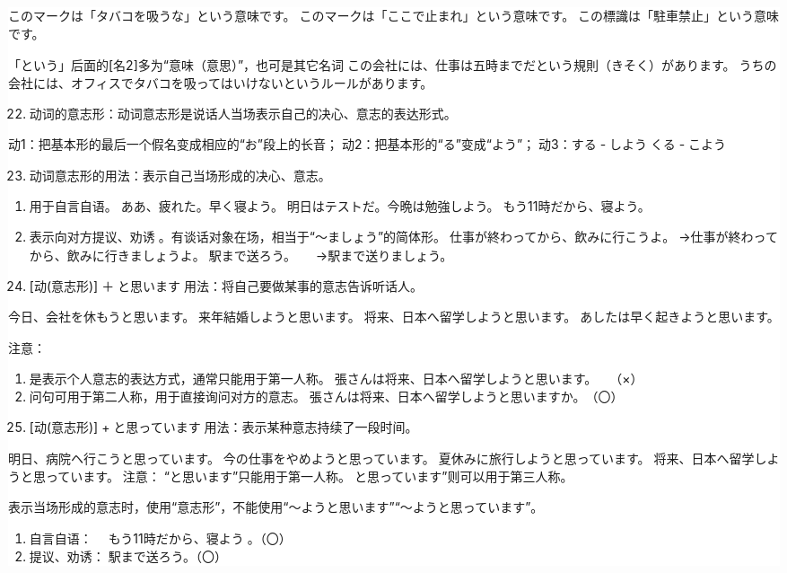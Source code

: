 このマークは「タバコを吸うな」という意味です。
このマークは「ここで止まれ」という意味です。
この標識は「駐車禁止」という意味です。

「という」后面的[名2]多为“意味（意思）”，也可是其它名词
この会社には、仕事は五時までだという規則（きそく）があります。
うちの会社には、オフィスでタバコを吸ってはいけないというルールがあります。


22. 动词的意志形：动词意志形是说话人当场表示自己的决心、意志的表达形式。

动1：把基本形的最后一个假名变成相应的“お”段上的长音；
动2：把基本形的“る”变成“よう”；
动3：する - しよう くる - こよう

23. 动词意志形的用法：表示自己当场形成的决心、意志。

1) 用于自言自语。
ああ、疲れた。早く寝よう。
明日はテストだ。今晩は勉強しよう。
もう11時だから、寝よう。

2) 表示向对方提议、劝诱 。有谈话对象在场，相当于“～ましょう”的简体形。
仕事が終わってから、飲みに行こうよ。 
→仕事が終わってから、飲みに行きましょうよ。
駅まで送ろう。 　
→駅まで送りましょう。

24.  [动(意志形)] ＋ と思います
用法：将自己要做某事的意志告诉听话人。

今日、会社を休もうと思います。
来年結婚しようと思います。
将来、日本へ留学しようと思います。
あしたは早く起きようと思います。

注意：
1) 是表示个人意志的表达方式，通常只能用于第一人称。
   張さんは将来、日本へ留学しようと思います。　　（×）
2) 问句可用于第二人称，用于直接询问对方的意志。
   張さんは将来、日本へ留学しようと思いますか。　（〇） 

25. [动(意志形)] + と思っています
用法：表示某种意志持续了一段时间。

明日、病院ヘ行こうと思っています。
今の仕事をやめようと思っています。
夏休みに旅行しようと思っています。
将来、日本へ留学しようと思っています。
注意：
“と思います”只能用于第一人称。
と思っています”则可以用于第三人称。

表示当场形成的意志时，使用“意志形”，不能使用“～ようと思います”“～ようと思っています”。
1) 自言自语：　
もう11時だから、寝よう 。（〇）
2) 提议、劝诱：
駅まで送ろう。（〇）        
